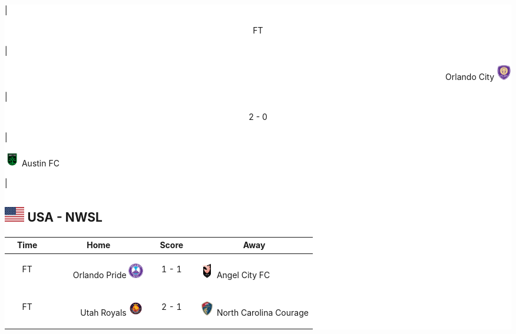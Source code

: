 | <p align="center">FT</p> | <p align="right">Orlando City <img src="/static/logos/Orlando City.png" height="25px"></p> | <p align="center">2 - 0</p> | <p align="left"><img src="/static/logos/Austin FC.png" height="25px"> Austin FC</p> |
</div>


## <img src="/static/logos/USA-NWSL.png" height="25px"> USA - NWSL

<div align="center">

&emsp;Time&emsp; | &emsp;&emsp;&emsp;&emsp;Home&emsp;&emsp;&emsp;&emsp; | &emsp;Score&emsp; | &emsp;&emsp;&emsp;&emsp;Away&emsp;&emsp;&emsp;&emsp; |
| ------------ | ------------ | ------------ | ------------ |
| <p align="center">FT</p> | <p align="right">Orlando Pride <img src="/static/logos/Orlando Pride.png" height="25px"></p> | <p align="center">1 - 1</p> | <p align="left"><img src="/static/logos/Angel City FC.png" height="25px"> Angel City FC</p> |
| <p align="center">FT</p> | <p align="right">Utah Royals <img src="/static/logos/Utah Royals.png" height="25px"></p> | <p align="center">2 - 1</p> | <p align="left"><img src="/static/logos/North Carolina Courage.png" height="25px"> North Carolina Courage</p> |
